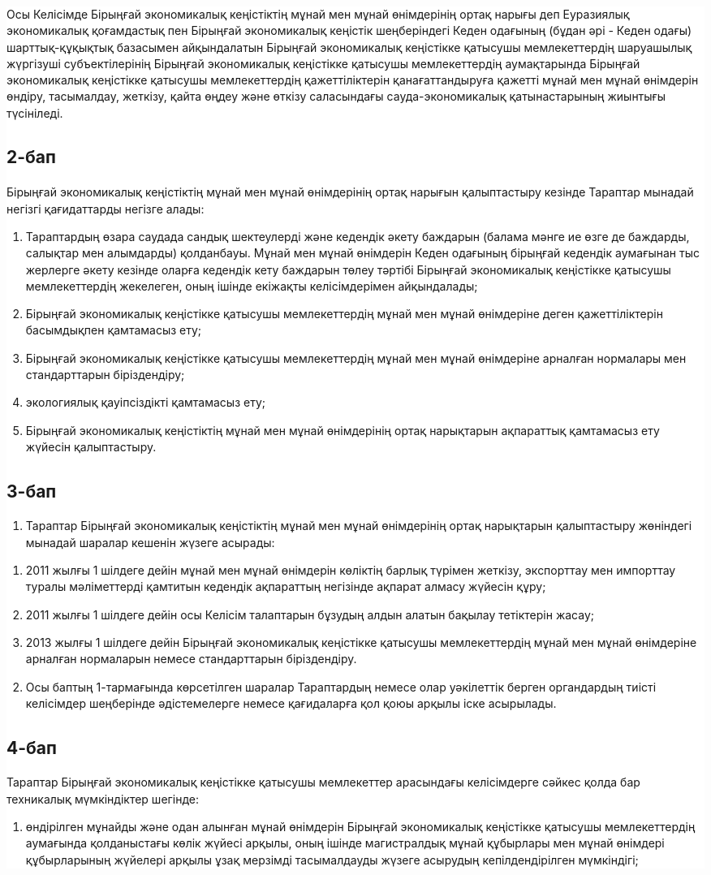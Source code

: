 Осы Келісімде Бірыңғай экономикалық кеңістіктің мұнай мен мұнай өнімдерінің ортақ нарығы деп Еуразиялық экономикалық қоғамдастық пен Бірыңғай экономикалық кеңістік шеңберіндегі Кеден одағының (бұдан әрі - Кеден одағы) шарттық-құқықтық базасымен айқындалатын Бірыңғай экономикалық кеңістікке қатысушы мемлекеттердің шаруашылық жүргізуші субъектілерінің Бірыңғай экономикалық кеңістікке қатысушы мемлекеттердің аумақтарында Бірыңғай экономикалық кеңістікке қатысушы мемлекеттердің қажеттіліктерін қанағаттандыруға қажетті мұнай мен мұнай өнімдерін өндіру, тасымалдау, жеткізу, қайта өңдеу және өткізу саласындағы сауда-экономикалық қатынастарының жиынтығы түсініледі.

## 2-бап

Бірыңғай экономикалық кеңістіктің мұнай мен мұнай өнімдерінің ортақ нарығын қалыптастыру кезінде Тараптар мынадай негізгі қағидаттарды негізге алады:

1) Тараптардың өзара саудада сандық шектеулерді және кедендік әкету баждарын (балама мәнге ие өзге де баждарды, салықтар мен алымдарды) қолданбауы. Мұнай мен мұнай өнімдерін Кеден одағының бірыңғай кедендік аумағынан тыс жерлерге әкету кезінде оларға кедендік кету баждарын төлеу тәртібі Бірыңғай экономикалық кеңістікке қатысушы мемлекеттердің жекелеген, оның ішінде екіжақты келісімдерімен айқындалады;

2) Бірыңғай экономикалық кеңістікке қатысушы мемлекеттердің мұнай мен мұнай өнімдеріне деген қажеттіліктерін басымдықпен қамтамасыз ету;

3) Бірыңғай экономикалық кеңістікке қатысушы мемлекеттердің мұнай мен мұнай өнімдеріне арналған нормалары мен стандарттарын біріздендіру;

4) экологиялық қауіпсіздікті қамтамасыз ету;

5) Бірыңғай экономикалық кеңістіктің мұнай мен мұнай өнімдерінің ортақ нарықтарын ақпараттық қамтамасыз ету жүйесін қалыптастыру.

## 3-бап

1. Тараптар Бірыңғай экономикалық кеңістіктің мұнай мен мұнай өнімдерінің ортақ нарықтарын қалыптастыру жөніндегі мынадай шаралар кешенін жүзеге асырады:

1) 2011 жылғы 1 шілдеге дейін мұнай мен мұнай өнімдерін көліктің барлық түрімен жеткізу, экспорттау мен импорттау туралы мәліметтерді қамтитын кедендік ақпараттың негізінде ақпарат алмасу жүйесін құру;

2) 2011 жылғы 1 шілдеге дейін осы Келісім талаптарын бұзудың алдын алатын бақылау тетіктерін жасау;

3) 2013 жылғы 1 шілдеге дейін Бірыңғай экономикалық кеңістікке қатысушы мемлекеттердің мұнай мен мұнай өнімдеріне арналған нормаларын немесе стандарттарын біріздендіру.

2. Осы баптың 1-тармағында көрсетілген шаралар Тараптардың немесе олар уәкілеттік берген органдардың тиісті келісімдер шеңберінде әдістемелерге немесе қағидаларға қол қоюы арқылы іске асырылады.

## 4-бап

Тараптар Бірыңғай экономикалық кеңістікке қатысушы мемлекеттер арасындағы келісімдерге сәйкес қолда бар техникалық мүмкіндіктер шегінде:

1) өндірілген мұнайды және одан алынған мұнай өнімдерін Бірыңғай экономикалық кеңістікке қатысушы мемлекеттердің аумағында қолданыстағы көлік жүйесі арқылы, оның ішінде магистралдық мұнай құбырлары мен мұнай өнімдері құбырларының жүйелері арқылы ұзақ мерзімді тасымалдауды жүзеге асырудың кепілдендірілген мүмкіндігі;
